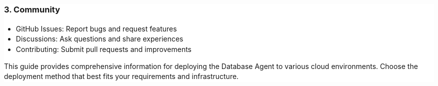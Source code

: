 ### 3. Community

- GitHub Issues: Report bugs and request features
- Discussions: Ask questions and share experiences
- Contributing: Submit pull requests and improvements

This guide provides comprehensive information for deploying the Database Agent to various cloud environments. Choose the deployment method that best fits your requirements and infrastructure.
